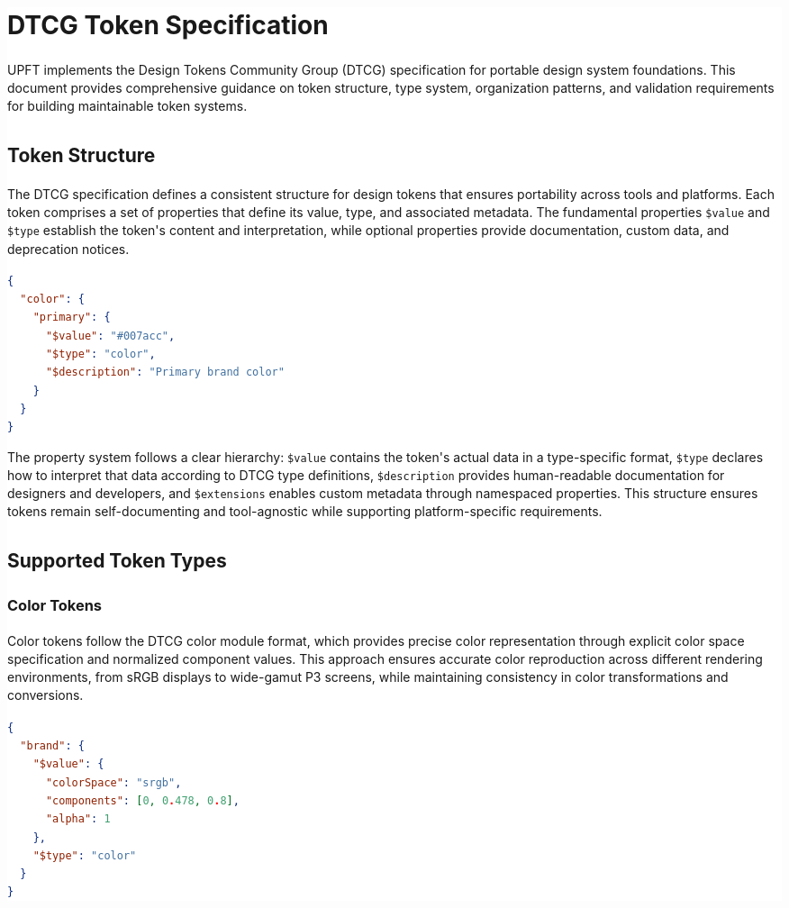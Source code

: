 # DTCG Token Specification

UPFT implements the Design Tokens Community Group (DTCG) specification for portable design system foundations. This document provides comprehensive guidance on token structure, type system, organization patterns, and validation requirements for building maintainable token systems.

## Token Structure

The DTCG specification defines a consistent structure for design tokens that ensures portability across tools and platforms. Each token comprises a set of properties that define its value, type, and associated metadata. The fundamental properties `$value` and `$type` establish the token's content and interpretation, while optional properties provide documentation, custom data, and deprecation notices.

```json
{
  "color": {
    "primary": {
      "$value": "#007acc",
      "$type": "color",
      "$description": "Primary brand color"
    }
  }
}
```

The property system follows a clear hierarchy: `$value` contains the token's actual data in a type-specific format, `$type` declares how to interpret that data according to DTCG type definitions, `$description` provides human-readable documentation for designers and developers, and `$extensions` enables custom metadata through namespaced properties. This structure ensures tokens remain self-documenting and tool-agnostic while supporting platform-specific requirements.

## Supported Token Types

### Color Tokens

Color tokens follow the DTCG color module format, which provides precise color representation through explicit color space specification and normalized component values. This approach ensures accurate color reproduction across different rendering environments, from sRGB displays to wide-gamut P3 screens, while maintaining consistency in color transformations and conversions.

```json
{
  "brand": {
    "$value": {
      "colorSpace": "srgb",
      "components": [0, 0.478, 0.8],
      "alpha": 1
    },
    "$type": "color"
  }
}
```
